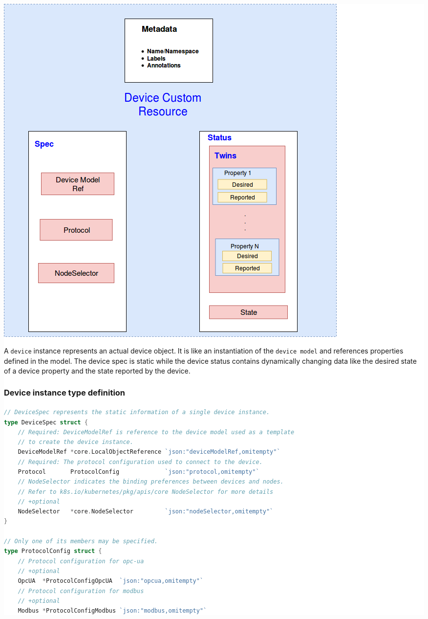 <img src="../images/device-crd/device-crd.png">

A `device` instance represents an actual device object. It is like an instantiation of the `device model` and references properties defined in the model. The device spec is static while the device status contains dynamically changing data like the desired state of a device property and the state reported by the device.

### Device instance type definition
```go
// DeviceSpec represents the static information of a single device instance.
type DeviceSpec struct {
	// Required: DeviceModelRef is reference to the device model used as a template
	// to create the device instance.
	DeviceModelRef *core.LocalObjectReference `json:"deviceModelRef,omitempty"`
	// Required: The protocol configuration used to connect to the device.
	Protocol       ProtocolConfig             `json:"protocol,omitempty"`
	// NodeSelector indicates the binding preferences between devices and nodes.
	// Refer to k8s.io/kubernetes/pkg/apis/core NodeSelector for more details
	// +optional
	NodeSelector   *core.NodeSelector         `json:"nodeSelector,omitempty"`
}

// Only one of its members may be specified.
type ProtocolConfig struct {
	// Protocol configuration for opc-ua
	// +optional
	OpcUA  *ProtocolConfigOpcUA  `json:"opcua,omitempty"`
	// Protocol configuration for modbus
	// +optional
	Modbus *ProtocolConfigModbus `json:"modbus,omitempty"`
```